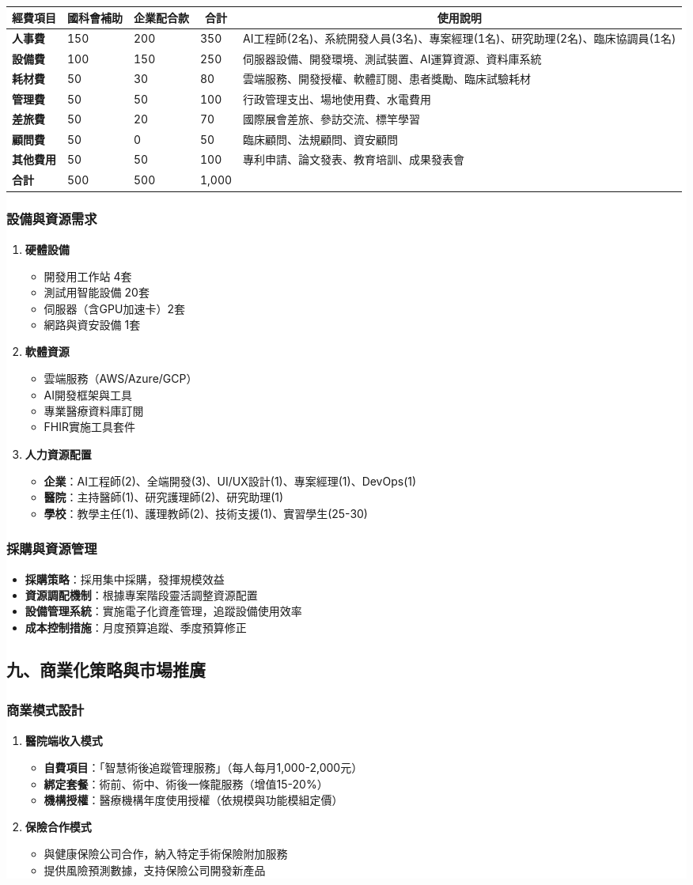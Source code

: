 | 經費項目 | 國科會補助 | 企業配合款 | 合計 | 使用說明 |
|---------|-----------|------------|-----|----------|
| **人事費** | 150 | 200 | 350 | AI工程師(2名)、系統開發人員(3名)、專案經理(1名)、研究助理(2名)、臨床協調員(1名) |
| **設備費** | 100 | 150 | 250 | 伺服器設備、開發環境、測試裝置、AI運算資源、資料庫系統 |
| **耗材費** | 50 | 30 | 80 | 雲端服務、開發授權、軟體訂閱、患者獎勵、臨床試驗耗材 |
| **管理費** | 50 | 50 | 100 | 行政管理支出、場地使用費、水電費用 |
| **差旅費** | 50 | 20 | 70 | 國際展會差旅、參訪交流、標竿學習 |
| **顧問費** | 50 | 0 | 50 | 臨床顧問、法規顧問、資安顧問 |
| **其他費用** | 50 | 50 | 100 | 專利申請、論文發表、教育培訓、成果發表會 |
| **合計** | 500 | 500 | 1,000 | |

### 設備與資源需求

1. **硬體設備**
   - 開發用工作站 4套
   - 測試用智能設備 20套
   - 伺服器（含GPU加速卡）2套
   - 網路與資安設備 1套

2. **軟體資源**
   - 雲端服務（AWS/Azure/GCP）
   - AI開發框架與工具
   - 專業醫療資料庫訂閱
   - FHIR實施工具套件

3. **人力資源配置**
   - **企業**：AI工程師(2)、全端開發(3)、UI/UX設計(1)、專案經理(1)、DevOps(1)
   - **醫院**：主持醫師(1)、研究護理師(2)、研究助理(1)
   - **學校**：教學主任(1)、護理教師(2)、技術支援(1)、實習學生(25-30)

### 採購與資源管理

- **採購策略**：採用集中採購，發揮規模效益
- **資源調配機制**：根據專案階段靈活調整資源配置
- **設備管理系統**：實施電子化資產管理，追蹤設備使用效率
- **成本控制措施**：月度預算追蹤、季度預算修正

## 九、商業化策略與市場推廣

### 商業模式設計

1. **醫院端收入模式**
   - **自費項目**：「智慧術後追蹤管理服務」（每人每月1,000-2,000元）
   - **綁定套餐**：術前、術中、術後一條龍服務（增值15-20%）
   - **機構授權**：醫療機構年度使用授權（依規模與功能模組定價）

2. **保險合作模式**
   - 與健康保險公司合作，納入特定手術保險附加服務
   - 提供風險預測數據，支持保險公司開發新產品
